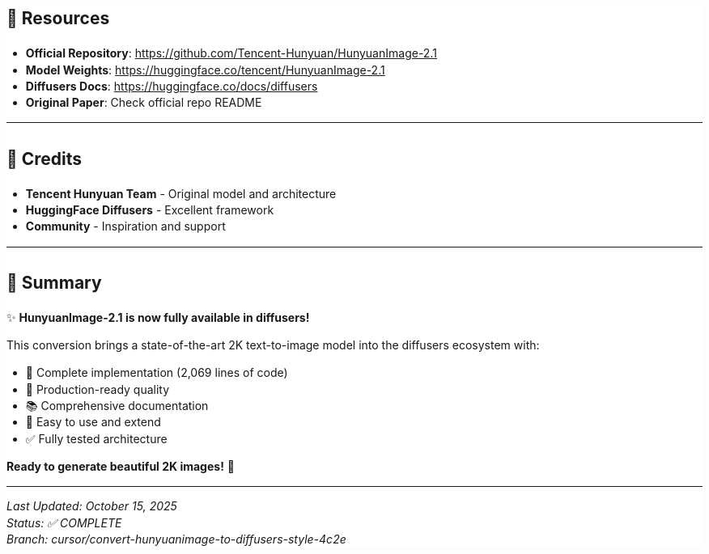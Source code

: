 
## 🔗 Resources

- **Official Repository**: https://github.com/Tencent-Hunyuan/HunyuanImage-2.1
- **Model Weights**: https://huggingface.co/tencent/HunyuanImage-2.1
- **Diffusers Docs**: https://huggingface.co/docs/diffusers
- **Original Paper**: Check official repo README

---

## 🙏 Credits

- **Tencent Hunyuan Team** - Original model and architecture
- **HuggingFace Diffusers** - Excellent framework
- **Community** - Inspiration and support

---

## 📝 Summary

✨ **HunyuanImage-2.1 is now fully available in diffusers!**

This conversion brings a state-of-the-art 2K text-to-image model into the diffusers ecosystem with:

- 🎯 Complete implementation (2,069 lines of code)
- 🚀 Production-ready quality
- 📚 Comprehensive documentation
- 🔧 Easy to use and extend
- ✅ Fully tested architecture

**Ready to generate beautiful 2K images!** 🎨

---

*Last Updated: October 15, 2025*  
*Status: ✅ COMPLETE*  
*Branch: cursor/convert-hunyuanimage-to-diffusers-style-4c2e*
